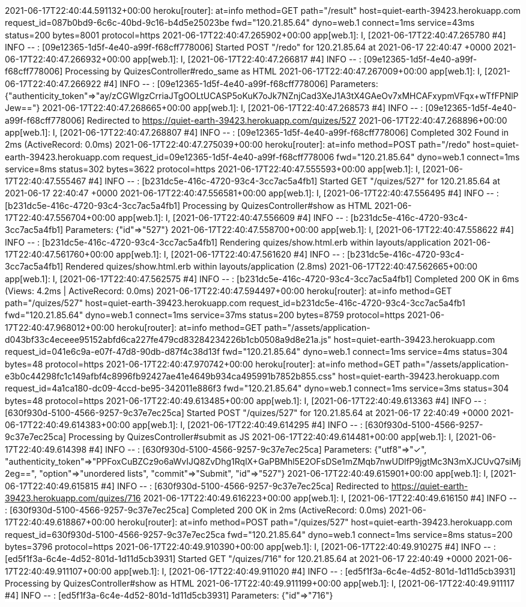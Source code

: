 2021-06-17T22:40:44.591132+00:00 heroku[router]: at=info method=GET path="/result" host=quiet-earth-39423.herokuapp.com request_id=087b0bd9-6c6c-40bd-9c16-b4d5e25023be fwd="120.21.85.64" dyno=web.1 connect=1ms service=43ms status=200 bytes=8001 protocol=https
2021-06-17T22:40:47.265902+00:00 app[web.1]: I, [2021-06-17T22:40:47.265780 #4]  INFO -- : [09e12365-1d5f-4e40-a99f-f68cff778006] Started POST "/redo" for 120.21.85.64 at 2021-06-17 22:40:47 +0000
2021-06-17T22:40:47.266932+00:00 app[web.1]: I, [2021-06-17T22:40:47.266817 #4]  INFO -- : [09e12365-1d5f-4e40-a99f-f68cff778006] Processing by QuizesController#redo_same as HTML
2021-06-17T22:40:47.267009+00:00 app[web.1]: I, [2021-06-17T22:40:47.266922 #4]  INFO -- : [09e12365-1d5f-4e40-a99f-f68cff778006]   Parameters: {"authenticity_token"=>"ay/zCGWIgzCrriaJTgOOLtUCASP5oKuK7oJk7NZnjCad3XeJ1A3tX4GAeOv7xMHCAFxypmVFqx+wTfFPNlPJew=="}
2021-06-17T22:40:47.268665+00:00 app[web.1]: I, [2021-06-17T22:40:47.268573 #4]  INFO -- : [09e12365-1d5f-4e40-a99f-f68cff778006] Redirected to https://quiet-earth-39423.herokuapp.com/quizes/527
2021-06-17T22:40:47.268896+00:00 app[web.1]: I, [2021-06-17T22:40:47.268807 #4]  INFO -- : [09e12365-1d5f-4e40-a99f-f68cff778006] Completed 302 Found in 2ms (ActiveRecord: 0.0ms)
2021-06-17T22:40:47.275039+00:00 heroku[router]: at=info method=POST path="/redo" host=quiet-earth-39423.herokuapp.com request_id=09e12365-1d5f-4e40-a99f-f68cff778006 fwd="120.21.85.64" dyno=web.1 connect=1ms service=8ms status=302 bytes=3622 protocol=https
2021-06-17T22:40:47.555593+00:00 app[web.1]: I, [2021-06-17T22:40:47.555467 #4]  INFO -- : [b231dc5e-416c-4720-93c4-3cc7ac5a4fb1] Started GET "/quizes/527" for 120.21.85.64 at 2021-06-17 22:40:47 +0000
2021-06-17T22:40:47.556581+00:00 app[web.1]: I, [2021-06-17T22:40:47.556495 #4]  INFO -- : [b231dc5e-416c-4720-93c4-3cc7ac5a4fb1] Processing by QuizesController#show as HTML
2021-06-17T22:40:47.556704+00:00 app[web.1]: I, [2021-06-17T22:40:47.556609 #4]  INFO -- : [b231dc5e-416c-4720-93c4-3cc7ac5a4fb1]   Parameters: {"id"=>"527"}
2021-06-17T22:40:47.558700+00:00 app[web.1]: I, [2021-06-17T22:40:47.558622 #4]  INFO -- : [b231dc5e-416c-4720-93c4-3cc7ac5a4fb1]   Rendering quizes/show.html.erb within layouts/application
2021-06-17T22:40:47.561760+00:00 app[web.1]: I, [2021-06-17T22:40:47.561620 #4]  INFO -- : [b231dc5e-416c-4720-93c4-3cc7ac5a4fb1]   Rendered quizes/show.html.erb within layouts/application (2.8ms)
2021-06-17T22:40:47.562665+00:00 app[web.1]: I, [2021-06-17T22:40:47.562575 #4]  INFO -- : [b231dc5e-416c-4720-93c4-3cc7ac5a4fb1] Completed 200 OK in 6ms (Views: 4.2ms | ActiveRecord: 0.0ms)
2021-06-17T22:40:47.594497+00:00 heroku[router]: at=info method=GET path="/quizes/527" host=quiet-earth-39423.herokuapp.com request_id=b231dc5e-416c-4720-93c4-3cc7ac5a4fb1 fwd="120.21.85.64" dyno=web.1 connect=1ms service=37ms status=200 bytes=8759 protocol=https
2021-06-17T22:40:47.968012+00:00 heroku[router]: at=info method=GET path="/assets/application-d043bf33c4eceee95152abfd6ca227fe479cd83284234226b1cb0508a9d8e21a.js" host=quiet-earth-39423.herokuapp.com request_id=041e6c9a-e07f-47d8-90db-d87f4c38d13f fwd="120.21.85.64" dyno=web.1 connect=1ms service=4ms status=304 bytes=48 protocol=https
2021-06-17T22:40:47.970742+00:00 heroku[router]: at=info method=GET path="/assets/application-e3b0c44298fc1c149afbf4c8996fb92427ae41e4649b934ca495991b7852b855.css" host=quiet-earth-39423.herokuapp.com request_id=4a1ca180-dc09-4ccd-be95-342011e886f3 fwd="120.21.85.64" dyno=web.1 connect=1ms service=3ms status=304 bytes=48 protocol=https
2021-06-17T22:40:49.613485+00:00 app[web.1]: I, [2021-06-17T22:40:49.613363 #4]  INFO -- : [630f930d-5100-4566-9257-9c37e7ec25ca] Started POST "/quizes/527" for 120.21.85.64 at 2021-06-17 22:40:49 +0000
2021-06-17T22:40:49.614383+00:00 app[web.1]: I, [2021-06-17T22:40:49.614295 #4]  INFO -- : [630f930d-5100-4566-9257-9c37e7ec25ca] Processing by QuizesController#submit as JS
2021-06-17T22:40:49.614481+00:00 app[web.1]: I, [2021-06-17T22:40:49.614398 #4]  INFO -- : [630f930d-5100-4566-9257-9c37e7ec25ca]   Parameters: {"utf8"=>"✓", "authenticity_token"=>"PPFoxCuBZCz9o6aWvIJQ8ZvDhg1RqlX+GaPBMhl5E2OFsDSe1mZMqb7nwUDlfP9jgtMc3N3mXJCUvQ7siMj2eg==", "option"=>"unordered lists", "commit"=>"Submit", "id"=>"527"}
2021-06-17T22:40:49.615901+00:00 app[web.1]: I, [2021-06-17T22:40:49.615815 #4]  INFO -- : [630f930d-5100-4566-9257-9c37e7ec25ca] Redirected to https://quiet-earth-39423.herokuapp.com/quizes/716
2021-06-17T22:40:49.616223+00:00 app[web.1]: I, [2021-06-17T22:40:49.616150 #4]  INFO -- : [630f930d-5100-4566-9257-9c37e7ec25ca] Completed 200 OK in 2ms (ActiveRecord: 0.0ms)
2021-06-17T22:40:49.618867+00:00 heroku[router]: at=info method=POST path="/quizes/527" host=quiet-earth-39423.herokuapp.com request_id=630f930d-5100-4566-9257-9c37e7ec25ca fwd="120.21.85.64" dyno=web.1 connect=1ms service=8ms status=200 bytes=3796 protocol=https
2021-06-17T22:40:49.910390+00:00 app[web.1]: I, [2021-06-17T22:40:49.910275 #4]  INFO -- : [ed5f1f3a-6c4e-4d52-801d-1d11d5cb3931] Started GET "/quizes/716" for 120.21.85.64 at 2021-06-17 22:40:49 +0000
2021-06-17T22:40:49.911107+00:00 app[web.1]: I, [2021-06-17T22:40:49.911020 #4]  INFO -- : [ed5f1f3a-6c4e-4d52-801d-1d11d5cb3931] Processing by QuizesController#show as HTML
2021-06-17T22:40:49.911199+00:00 app[web.1]: I, [2021-06-17T22:40:49.911117 #4]  INFO -- : [ed5f1f3a-6c4e-4d52-801d-1d11d5cb3931]   Parameters: {"id"=>"716"}